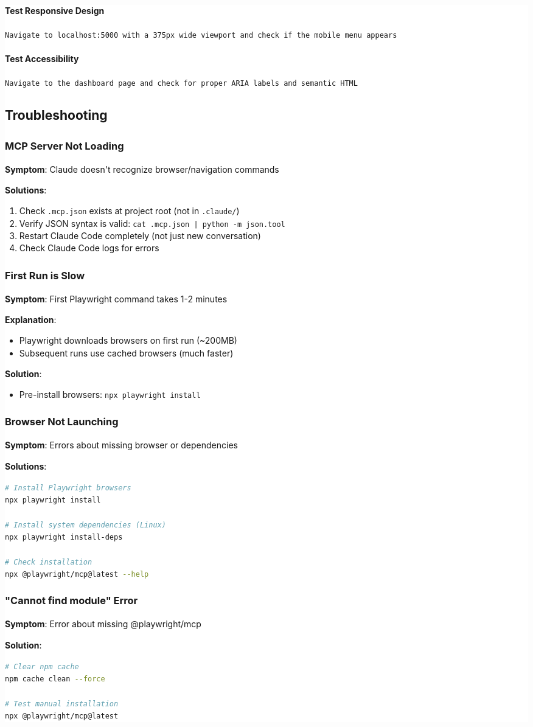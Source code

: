#### Test Responsive Design
```
Navigate to localhost:5000 with a 375px wide viewport and check if the mobile menu appears
```

#### Test Accessibility
```
Navigate to the dashboard page and check for proper ARIA labels and semantic HTML
```

## Troubleshooting

### MCP Server Not Loading
**Symptom**: Claude doesn't recognize browser/navigation commands

**Solutions**:
1. Check `.mcp.json` exists at project root (not in `.claude/`)
2. Verify JSON syntax is valid: `cat .mcp.json | python -m json.tool`
3. Restart Claude Code completely (not just new conversation)
4. Check Claude Code logs for errors

### First Run is Slow
**Symptom**: First Playwright command takes 1-2 minutes

**Explanation**:
- Playwright downloads browsers on first run (~200MB)
- Subsequent runs use cached browsers (much faster)

**Solution**:
- Pre-install browsers: `npx playwright install`

### Browser Not Launching
**Symptom**: Errors about missing browser or dependencies

**Solutions**:
```bash
# Install Playwright browsers
npx playwright install

# Install system dependencies (Linux)
npx playwright install-deps

# Check installation
npx @playwright/mcp@latest --help
```

### "Cannot find module" Error
**Symptom**: Error about missing @playwright/mcp

**Solution**:
```bash
# Clear npm cache
npm cache clean --force

# Test manual installation
npx @playwright/mcp@latest
```
